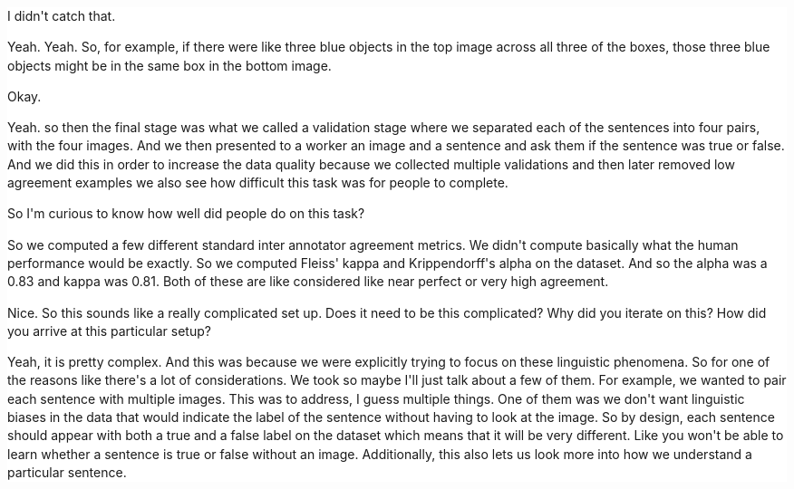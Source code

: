 
<turn speaker="Matt Gardner" timestamp="05:32">

I didn't catch that.

</turn>


<turn speaker="Alane Suhr" timestamp="05:32">

Yeah. Yeah. So, for example, if there were like three blue objects in the top image across all three
of the boxes, those three blue objects might be in the same box in the bottom image.

</turn>


<turn speaker="Matt Gardner" timestamp="05:42">

Okay.

</turn>


<turn speaker="Alane Suhr" timestamp="05:43">

Yeah. so then the final stage was what we called a validation stage where we separated each of the
sentences into four pairs, with the four images. And we then presented to a worker an image and a
sentence and ask them if the sentence was true or false. And we did this in order to increase the
data quality because we collected multiple validations and then later removed low agreement examples
we also see how difficult this task was for people to complete.

</turn>


<turn speaker="Waleed Ammar" timestamp="06:16">

So I'm curious to know how well did people do on this task?

</turn>


<turn speaker="Alane Suhr" timestamp="06:21">

So we computed a few different standard inter annotator agreement metrics. We didn't compute
basically what the human performance would be exactly. So we computed Fleiss' kappa and
Krippendorff's alpha on the dataset. And so the alpha was a 0.83 and kappa was 0.81. Both of these
are like considered like near perfect or very high agreement.

</turn>


<turn speaker="Matt Gardner" timestamp="06:50">

Nice. So this sounds like a really complicated set up. Does it need to be this complicated? Why did
you iterate on this? How did you arrive at this particular setup?

</turn>


<turn speaker="Alane Suhr" timestamp="07:00">

Yeah, it is pretty complex. And this was because we were explicitly trying to focus on these
linguistic phenomena. So for one of the reasons like there's a lot of considerations. We took so
maybe I'll just talk about a few of them. For example, we wanted to pair each sentence with multiple
images. This was to address, I guess multiple things. One of them was we don't want linguistic
biases in the data that would indicate the label of the sentence without having to look at the
image. So by design, each sentence should appear with both a true and a false label on the dataset
which means that it will be very different. Like you won't be able to learn whether a sentence is
true or false without an image. Additionally, this also lets us look more into how we understand a
particular sentence.

